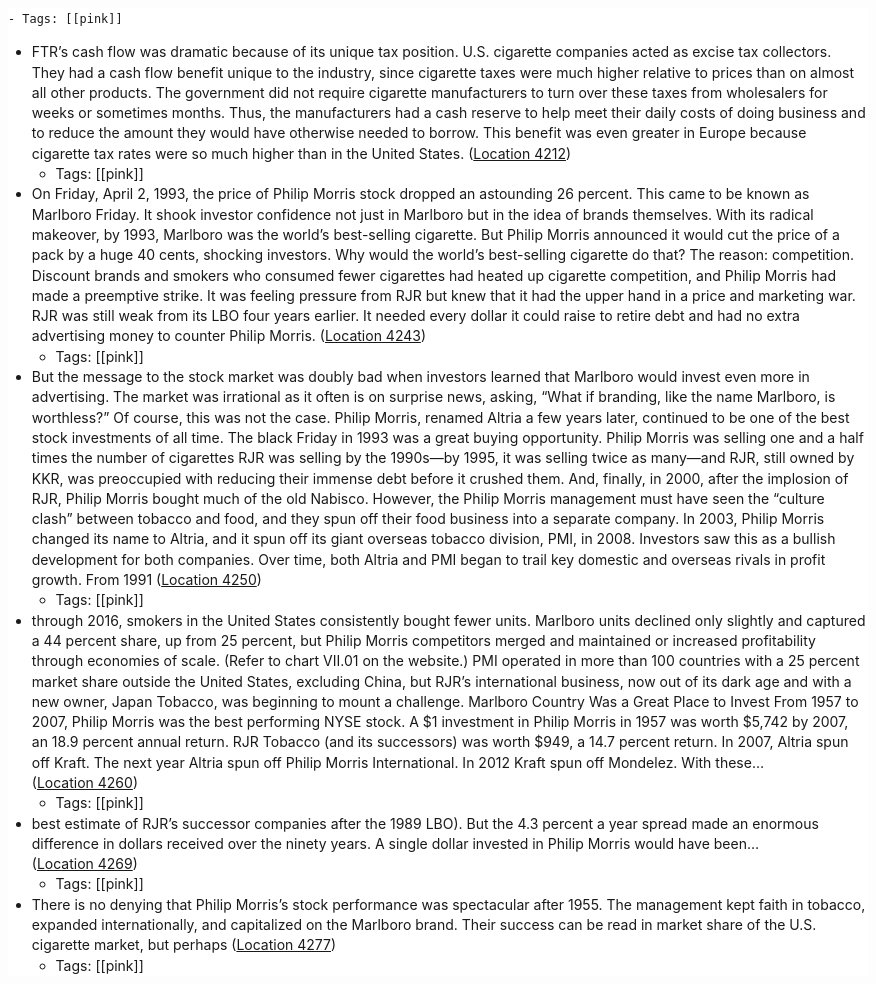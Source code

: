     - Tags: [[pink]] 
- FTR’s cash flow was dramatic because of its unique tax position. U.S. cigarette companies acted as excise tax collectors. They had a cash flow benefit unique to the industry, since cigarette taxes were much higher relative to prices than on almost all other products. The government did not require cigarette manufacturers to turn over these taxes from wholesalers for weeks or sometimes months. Thus, the manufacturers had a cash reserve to help meet their daily costs of doing business and to reduce the amount they would have otherwise needed to borrow. This benefit was even greater in Europe because cigarette tax rates were so much higher than in the United States. ([Location 4212](https://readwise.io/to_kindle?action=open&asin=B08G2K6S6T&location=4212))
    - Tags: [[pink]] 
- On Friday, April 2, 1993, the price of Philip Morris stock dropped an astounding 26 percent. This came to be known as Marlboro Friday. It shook investor confidence not just in Marlboro but in the idea of brands themselves. With its radical makeover, by 1993, Marlboro was the world’s best-selling cigarette. But Philip Morris announced it would cut the price of a pack by a huge 40 cents, shocking investors. Why would the world’s best-selling cigarette do that? The reason: competition. Discount brands and smokers who consumed fewer cigarettes had heated up cigarette competition, and Philip Morris had made a preemptive strike. It was feeling pressure from RJR but knew that it had the upper hand in a price and marketing war. RJR was still weak from its LBO four years earlier. It needed every dollar it could raise to retire debt and had no extra advertising money to counter Philip Morris. ([Location 4243](https://readwise.io/to_kindle?action=open&asin=B08G2K6S6T&location=4243))
    - Tags: [[pink]] 
- But the message to the stock market was doubly bad when investors learned that Marlboro would invest even more in advertising. The market was irrational as it often is on surprise news, asking, “What if branding, like the name Marlboro, is worthless?” Of course, this was not the case. Philip Morris, renamed Altria a few years later, continued to be one of the best stock investments of all time. The black Friday in 1993 was a great buying opportunity. Philip Morris was selling one and a half times the number of cigarettes RJR was selling by the 1990s—by 1995, it was selling twice as many—and RJR, still owned by KKR, was preoccupied with reducing their immense debt before it crushed them. And, finally, in 2000, after the implosion of RJR, Philip Morris bought much of the old Nabisco. However, the Philip Morris management must have seen the “culture clash” between tobacco and food, and they spun off their food business into a separate company. In 2003, Philip Morris changed its name to Altria, and it spun off its giant overseas tobacco division, PMI, in 2008. Investors saw this as a bullish development for both companies. Over time, both Altria and PMI began to trail key domestic and overseas rivals in profit growth. From 1991 ([Location 4250](https://readwise.io/to_kindle?action=open&asin=B08G2K6S6T&location=4250))
    - Tags: [[pink]] 
- through 2016, smokers in the United States consistently bought fewer units. Marlboro units declined only slightly and captured a 44 percent share, up from 25 percent, but Philip Morris competitors merged and maintained or increased profitability through economies of scale. (Refer to chart VII.01 on the website.) PMI operated in more than 100 countries with a 25 percent market share outside the United States, excluding China, but RJR’s international business, now out of its dark age and with a new owner, Japan Tobacco, was beginning to mount a challenge. Marlboro Country Was a Great Place to Invest From 1957 to 2007, Philip Morris was the best performing NYSE stock. A $1 investment in Philip Morris in 1957 was worth $5,742 by 2007, an 18.9 percent annual return. RJR Tobacco (and its successors) was worth $949, a 14.7 percent return. In 2007, Altria spun off Kraft. The next year Altria spun off Philip Morris International. In 2012 Kraft spun off Mondelez. With these… ([Location 4260](https://readwise.io/to_kindle?action=open&asin=B08G2K6S6T&location=4260))
    - Tags: [[pink]] 
- best estimate of RJR’s successor companies after the 1989 LBO). But the 4.3 percent a year spread made an enormous difference in dollars received over the ninety years. A single dollar invested in Philip Morris would have been… ([Location 4269](https://readwise.io/to_kindle?action=open&asin=B08G2K6S6T&location=4269))
    - Tags: [[pink]] 
- There is no denying that Philip Morris’s stock performance was spectacular after 1955. The management kept faith in tobacco, expanded internationally, and capitalized on the Marlboro brand. Their success can be read in market share of the U.S. cigarette market, but perhaps ([Location 4277](https://readwise.io/to_kindle?action=open&asin=B08G2K6S6T&location=4277))
    - Tags: [[pink]] 